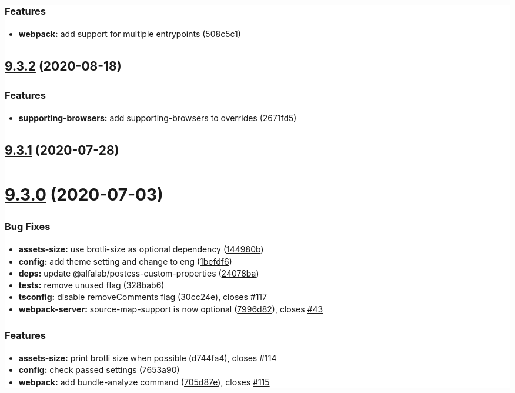 
### Features

* **webpack:** add support for multiple entrypoints ([508c5c1](https://github.com/core-ds/arui-scripts/commit/508c5c1349979772dded3f422e4ed7c392692dad))



## [9.3.2](https://github.com/core-ds/arui-scripts/compare/v9.3.1...v9.3.2) (2020-08-18)


### Features

* **supporting-browsers:** add supporting-browsers to overrides ([2671fd5](https://github.com/core-ds/arui-scripts/commit/2671fd500ff090ef5a75b924b418f2867509c005))



## [9.3.1](https://github.com/core-ds/arui-scripts/compare/v9.3.0...v9.3.1) (2020-07-28)



# [9.3.0](https://github.com/core-ds/arui-scripts/compare/v9.2.0...v9.3.0) (2020-07-03)


### Bug Fixes

* **assets-size:** use brotli-size as optional dependency ([144980b](https://github.com/core-ds/arui-scripts/commit/144980bb0b1b31508b64622101b8f90a184aa62d))
* **config:** add theme setting and change to eng ([1befdf6](https://github.com/core-ds/arui-scripts/commit/1befdf652b9340bcdcf8559632b41c954eaf5272))
* **deps:** update @alfalab/postcss-custom-properties ([24078ba](https://github.com/core-ds/arui-scripts/commit/24078ba2dbd66c583e607fd7fcdaef304b3aab95))
* **tests:** remove unused flag ([328bab6](https://github.com/core-ds/arui-scripts/commit/328bab63d816bf13bbfb3fe2ca726fb673eef132))
* **tsconfig:** disable removeComments flag ([30cc24e](https://github.com/core-ds/arui-scripts/commit/30cc24e2a33559875e291574a40b2e1a83e9058b)), closes [#117](https://github.com/core-ds/arui-scripts/issues/117)
* **webpack-server:** source-map-support is now optional ([7996d82](https://github.com/core-ds/arui-scripts/commit/7996d827359d70e17a711e5ae60a941519b51ed2)), closes [#43](https://github.com/core-ds/arui-scripts/issues/43)


### Features

* **assets-size:** print brotli size when possible ([d744fa4](https://github.com/core-ds/arui-scripts/commit/d744fa436f193508ad078d3529f7c3a8bdfee65c)), closes [#114](https://github.com/core-ds/arui-scripts/issues/114)
* **config:** check passed settings ([7653a90](https://github.com/core-ds/arui-scripts/commit/7653a907122a1eba0ee503ff564f77b671b02f97))
* **webpack:** add bundle-analyze command ([705d87e](https://github.com/core-ds/arui-scripts/commit/705d87e69efca87b4e0f80e8fe1ea80b15344812)), closes [#115](https://github.com/core-ds/arui-scripts/issues/115)
